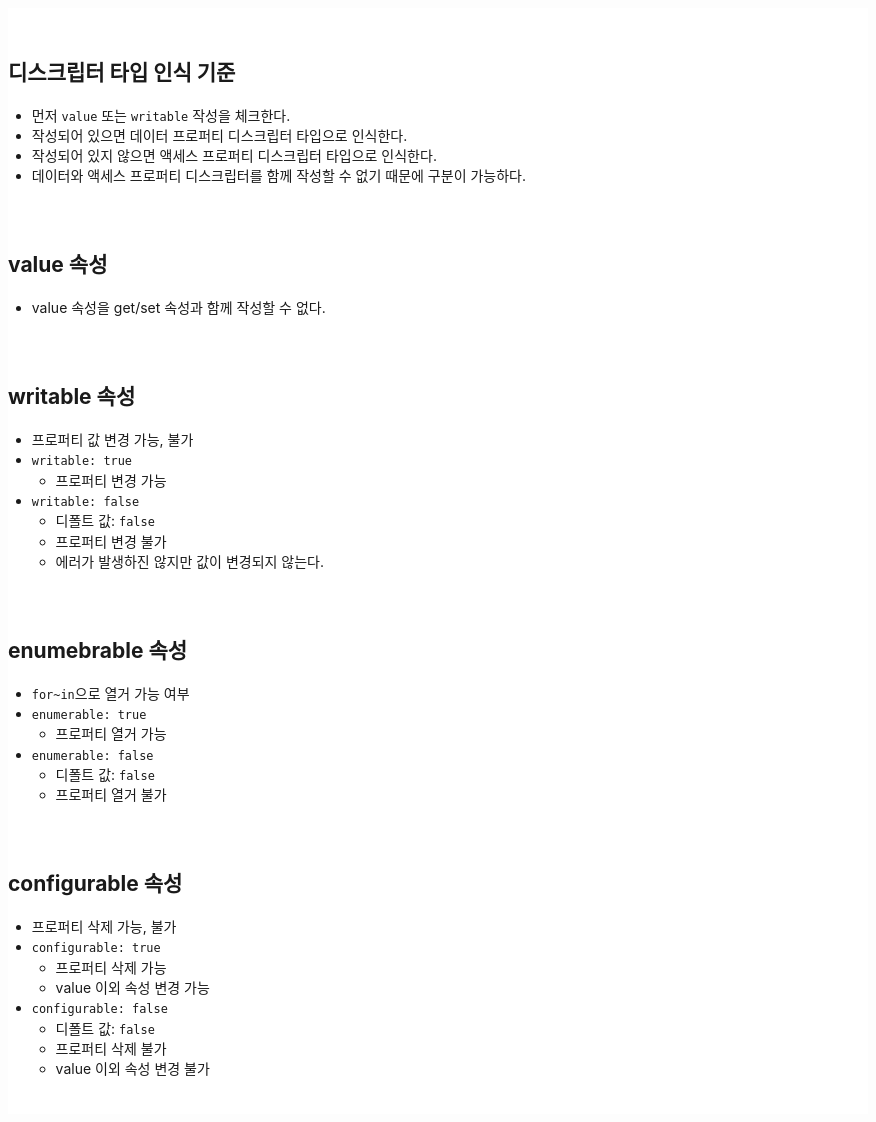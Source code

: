 <br>

## 디스크립터 타입 인식 기준

- 먼저 `value` 또는 `writable` 작성을 체크한다.
- 작성되어 있으면 데이터 프로퍼티 디스크립터 타입으로 인식한다.
- 작성되어 있지 않으면 액세스 프로퍼티 디스크립터 타입으로 인식한다.
- 데이터와 액세스 프로퍼티 디스크립터를 함께 작성할 수 없기 때문에 구분이 가능하다.

<br>

## value 속성

- value 속성을 get/set 속성과 함께 작성할 수 없다.

<br>

## writable 속성

- 프로퍼티 값 변경 가능, 불가
- `writable: true`
  - 프로퍼티 변경 가능
- `writable: false`
  - 디폴트 값: `false`
  - 프로퍼티 변경 불가
  - 에러가 발생하진 않지만 값이 변경되지 않는다.

<br>

## enumebrable 속성

- `for~in`으로 열거 가능 여부
- `enumerable: true`
  - 프로퍼티 열거 가능
- `enumerable: false`
  - 디폴트 값: `false`
  - 프로퍼티 열거 불가

<br>

## configurable 속성

- 프로퍼티 삭제 가능, 불가
- `configurable: true`
  - 프로퍼티 삭제 가능
  - value 이외 속성 변경 가능
- `configurable: false`
  - 디폴트 값: `false`
  - 프로퍼티 삭제 불가
  - value 이외 속성 변경 불가

<br>
